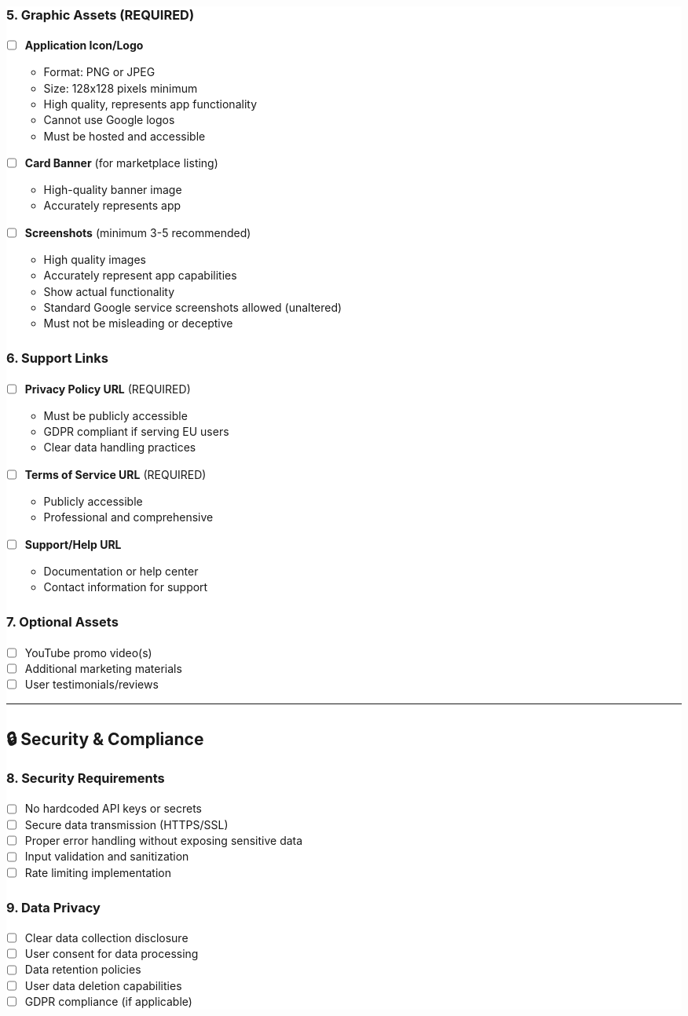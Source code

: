 ### 5. Graphic Assets (REQUIRED)
- [ ] **Application Icon/Logo**
  - Format: PNG or JPEG
  - Size: 128x128 pixels minimum
  - High quality, represents app functionality
  - Cannot use Google logos
  - Must be hosted and accessible
  
- [ ] **Card Banner** (for marketplace listing)
  - High-quality banner image
  - Accurately represents app
  
- [ ] **Screenshots** (minimum 3-5 recommended)
  - High quality images
  - Accurately represent app capabilities
  - Show actual functionality
  - Standard Google service screenshots allowed (unaltered)
  - Must not be misleading or deceptive

### 6. Support Links
- [ ] **Privacy Policy URL** (REQUIRED)
  - Must be publicly accessible
  - GDPR compliant if serving EU users
  - Clear data handling practices
  
- [ ] **Terms of Service URL** (REQUIRED)
  - Publicly accessible
  - Professional and comprehensive
  
- [ ] **Support/Help URL**
  - Documentation or help center
  - Contact information for support

### 7. Optional Assets
- [ ] YouTube promo video(s)
- [ ] Additional marketing materials
- [ ] User testimonials/reviews

---

## 🔒 Security & Compliance

### 8. Security Requirements
- [ ] No hardcoded API keys or secrets
- [ ] Secure data transmission (HTTPS/SSL)
- [ ] Proper error handling without exposing sensitive data
- [ ] Input validation and sanitization
- [ ] Rate limiting implementation

### 9. Data Privacy
- [ ] Clear data collection disclosure
- [ ] User consent for data processing
- [ ] Data retention policies
- [ ] User data deletion capabilities
- [ ] GDPR compliance (if applicable)
